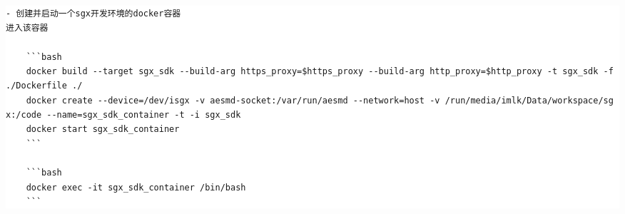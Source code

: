     - 创建并启动一个sgx开发环境的docker容器
    进入该容器
        
        ```bash
        docker build --target sgx_sdk --build-arg https_proxy=$https_proxy --build-arg http_proxy=$http_proxy -t sgx_sdk -f ./Dockerfile ./
        docker create --device=/dev/isgx -v aesmd-socket:/var/run/aesmd --network=host -v /run/media/imlk/Data/workspace/sgx:/code --name=sgx_sdk_container -t -i sgx_sdk
        docker start sgx_sdk_container
        ```
        
        ```bash
        docker exec -it sgx_sdk_container /bin/bash
        ```
        

